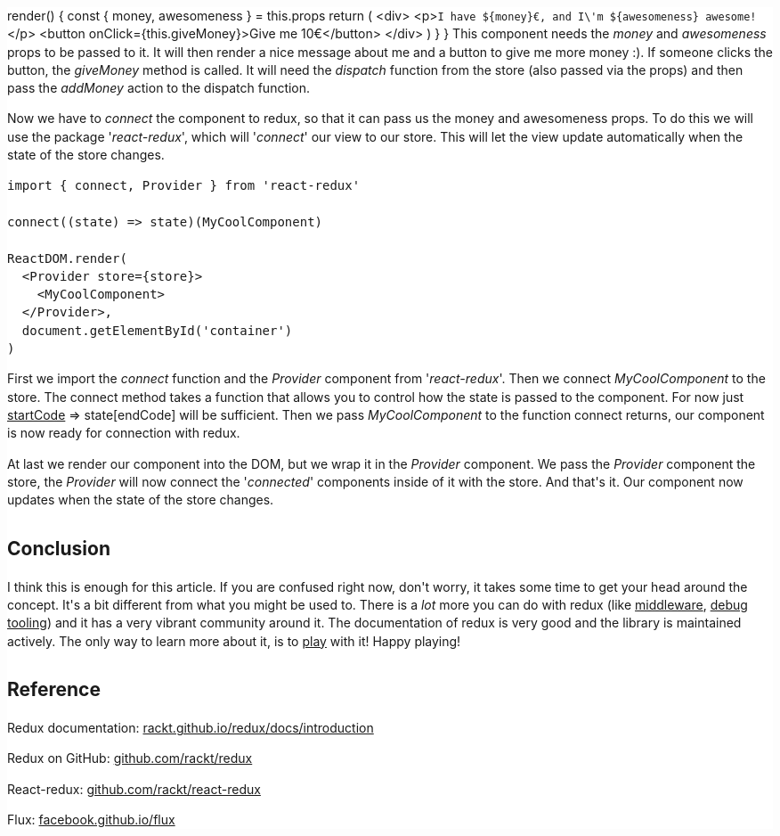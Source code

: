   render() {
    const { money, awesomeness } = this.props
    return (
      &lt;div&gt;
        &lt;p&gt;`I have ${money}€, and I\'m ${awesomeness} awesome!`&lt;/p&gt;
        &lt;button onClick={this.giveMoney}&gt;Give me 10€&lt;/button&gt;
      &lt;/div&gt;
    )
  }
}</pre>
This component needs the _money_ and _awesomeness_ props to be passed to it. It will then render a nice message about me and a button to give me more money :). If someone clicks the button, the _giveMoney_ method is called. It will need the _dispatch_ function from the store (also passed via the props) and then pass the _addMoney_ action to the dispatch function.

Now we have to _connect_ the component to redux, so that it can pass us the money and awesomeness props. To do this we will use the package '_react-redux_', which will '_connect_' our view to our store. This will let the view update automatically when the state of the store changes.
<pre class="lang:default decode:true">import { connect, Provider } from 'react-redux'

connect((state) =&gt; state)(MyCoolComponent)

ReactDOM.render(
  &lt;Provider store={store}&gt;
    &lt;MyCoolComponent&gt;
  &lt;/Provider&gt;,
  document.getElementById('container')
)</pre>
First we import the _connect_ function and the _Provider_ component from '_react-redux_'. Then we connect _MyCoolComponent_ to the store. The connect method takes a function that allows you to control how the state is passed to the component. For now just [startCode](state) =&gt; state[endCode] will be sufficient. Then we pass _MyCoolComponent_ to the function connect returns, our component is now ready for connection with redux.

At last we render our component into the DOM, but we wrap it in the _Provider_ component. We pass the _Provider_ component the store, the _Provider_ will now connect the '_connected_' components inside of it with the store. And that's it. Our component now updates when the state of the store changes.

## Conclusion

I think this is enough for this article. If you are confused right now, don't worry, it takes some time to get your head around the concept. It's a bit different from what you might be used to. There is a _lot_ more you can do with redux (like [middleware](http://rackt.github.io/redux/docs/advanced/Middleware.html), [debug tooling](https://github.com/gaearon/redux-devtools)) and it has a very vibrant community around it. The documentation of redux is very good and the library is maintained actively. The only way to learn more about it, is to <span style="text-decoration: underline;">play</span> with it! Happy playing!

## Reference

Redux documentation: [rackt.github.io/redux/docs/introduction](http://rackt.github.io/redux/docs/introduction)

Redux on GitHub: [github.com/rackt/redux](https://github.com/rackt/redux)

React-redux: [github.com/rackt/react-redux](https://github.com/rackt/react-redux)

Flux: [facebook.github.io/flux](https://facebook.github.io/flux/)
